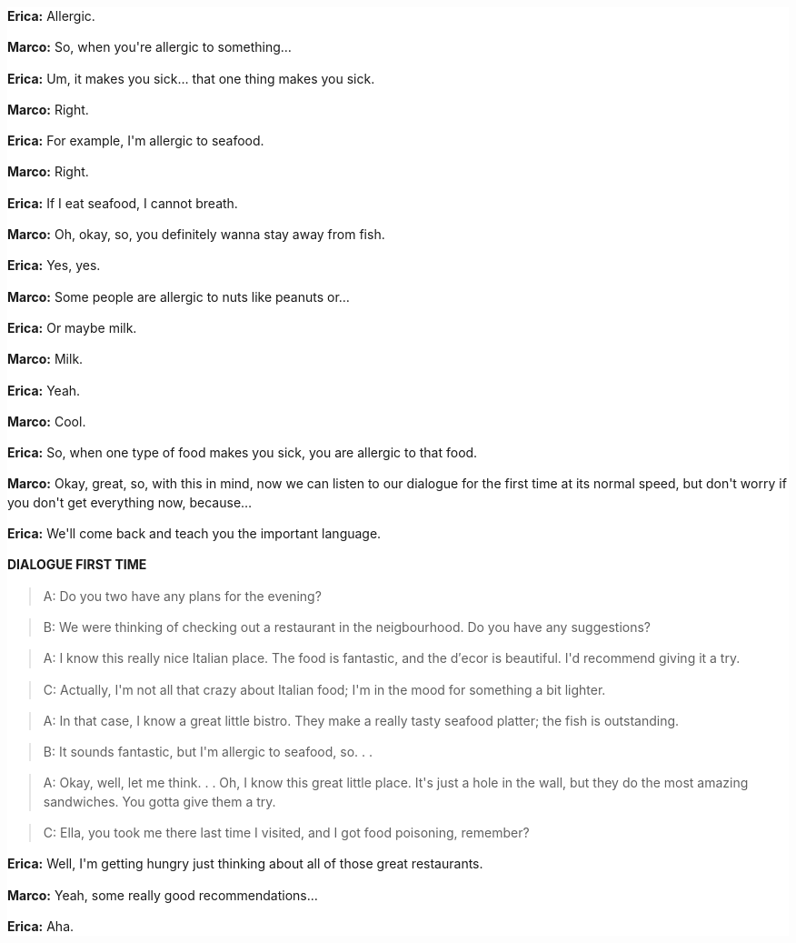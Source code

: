 **Erica:** Allergic. 

**Marco:** So, when you're allergic to something… 

**Erica:** Um, it makes you sick… that one thing makes you sick. 

**Marco:** Right. 

**Erica:** For example, I'm allergic to seafood. 

**Marco:** Right. 

**Erica:** If I eat seafood, I cannot breath. 

**Marco:** Oh, okay, so, you definitely wanna stay away from fish. 

**Erica:** Yes, yes. 

**Marco:** Some people are allergic to nuts like peanuts or… 

**Erica:** Or maybe milk. 

**Marco:** Milk. 

**Erica:** Yeah. 

**Marco:** Cool. 

**Erica:** So, when one type of food makes you sick, you are allergic to that food. 

**Marco:** Okay, great, so, with this in mind, now we can listen to our dialogue for the first time at its normal speed, but don't worry if you don't get everything now, because… 

**Erica:** We'll come back and teach you the important language. 

**DIALOGUE FIRST TIME** 

> A: Do you two have any plans for the evening?

> B: We were thinking of checking out a restaurant in the neigbourhood. Do you have any suggestions?

> A: I know this really nice Italian place. The food is fantastic, and the d′ecor is beautiful. I'd recommend giving it a try.

> C: Actually, I'm not all that crazy about Italian food; I'm in the mood for something a bit lighter.

> A: In that case, I know a great little bistro. They make a really tasty seafood platter; the fish is outstanding.

> B: It sounds fantastic, but I'm allergic to seafood, so. . .

> A: Okay, well, let me think. . . Oh, I know this great little place. It's just a hole in the wall, but they do the most amazing sandwiches. You gotta give them a try.

> C: Ella, you took me there last time I visited, and I got food poisoning, remember?

**Erica:** Well, I'm getting hungry just thinking about all of those great restaurants. 

**Marco:** Yeah, some really good recommendations… 

**Erica:** Aha. 
